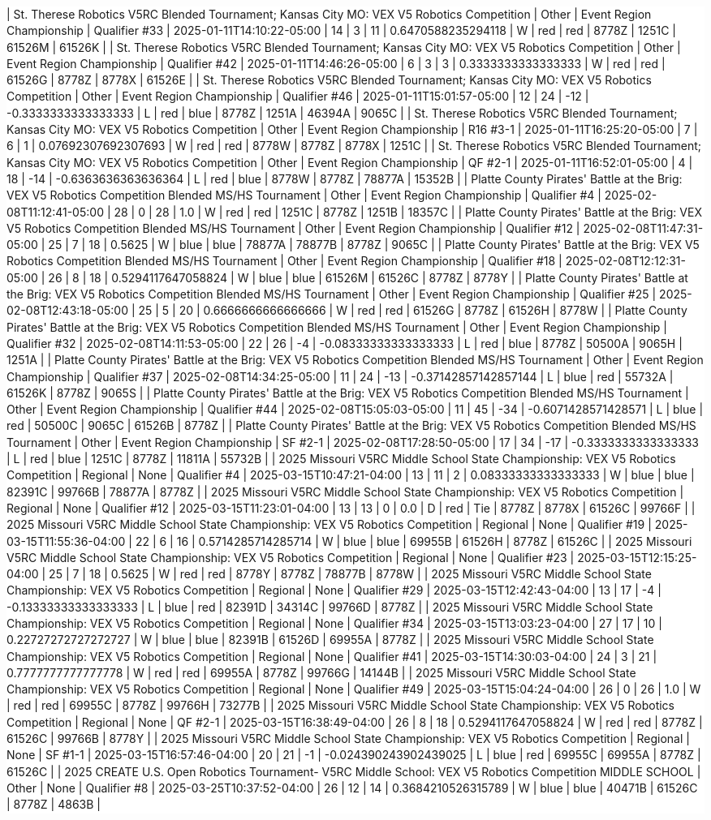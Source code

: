 | St. Therese Robotics V5RC Blended Tournament; Kansas City MO: VEX V5 Robotics Competition | Other | Event Region Championship | Qualifier #33 | 2025-01-11T14:10:22-05:00 | 14 | 3 | 11 | 0.6470588235294118 | W | red | red | 8778Z | 1251C | 61526M | 61526K |
| St. Therese Robotics V5RC Blended Tournament; Kansas City MO: VEX V5 Robotics Competition | Other | Event Region Championship | Qualifier #42 | 2025-01-11T14:46:26-05:00 | 6 | 3 | 3 | 0.3333333333333333 | W | red | red | 61526G | 8778Z | 8778X | 61526E |
| St. Therese Robotics V5RC Blended Tournament; Kansas City MO: VEX V5 Robotics Competition | Other | Event Region Championship | Qualifier #46 | 2025-01-11T15:01:57-05:00 | 12 | 24 | -12 | -0.3333333333333333 | L | red | blue | 8778Z | 1251A | 46394A | 9065C |
| St. Therese Robotics V5RC Blended Tournament; Kansas City MO: VEX V5 Robotics Competition | Other | Event Region Championship | R16 #3-1 | 2025-01-11T16:25:20-05:00 | 7 | 6 | 1 | 0.07692307692307693 | W | red | red | 8778W | 8778Z | 8778X | 1251C |
| St. Therese Robotics V5RC Blended Tournament; Kansas City MO: VEX V5 Robotics Competition | Other | Event Region Championship | QF #2-1 | 2025-01-11T16:52:01-05:00 | 4 | 18 | -14 | -0.6363636363636364 | L | red | blue | 8778W | 8778Z | 78877A | 15352B |
| Platte County Pirates' Battle at the Brig: VEX V5 Robotics Competition Blended MS/HS Tournament | Other | Event Region Championship | Qualifier #4 | 2025-02-08T11:12:41-05:00 | 28 | 0 | 28 | 1.0 | W | red | red | 1251C | 8778Z | 1251B | 18357C |
| Platte County Pirates' Battle at the Brig: VEX V5 Robotics Competition Blended MS/HS Tournament | Other | Event Region Championship | Qualifier #12 | 2025-02-08T11:47:31-05:00 | 25 | 7 | 18 | 0.5625 | W | blue | blue | 78877A | 78877B | 8778Z | 9065C |
| Platte County Pirates' Battle at the Brig: VEX V5 Robotics Competition Blended MS/HS Tournament | Other | Event Region Championship | Qualifier #18 | 2025-02-08T12:12:31-05:00 | 26 | 8 | 18 | 0.5294117647058824 | W | blue | blue | 61526M | 61526C | 8778Z | 8778Y |
| Platte County Pirates' Battle at the Brig: VEX V5 Robotics Competition Blended MS/HS Tournament | Other | Event Region Championship | Qualifier #25 | 2025-02-08T12:43:18-05:00 | 25 | 5 | 20 | 0.6666666666666666 | W | red | red | 61526G | 8778Z | 61526H | 8778W |
| Platte County Pirates' Battle at the Brig: VEX V5 Robotics Competition Blended MS/HS Tournament | Other | Event Region Championship | Qualifier #32 | 2025-02-08T14:11:53-05:00 | 22 | 26 | -4 | -0.08333333333333333 | L | red | blue | 8778Z | 50500A | 9065H | 1251A |
| Platte County Pirates' Battle at the Brig: VEX V5 Robotics Competition Blended MS/HS Tournament | Other | Event Region Championship | Qualifier #37 | 2025-02-08T14:34:25-05:00 | 11 | 24 | -13 | -0.37142857142857144 | L | blue | red | 55732A | 61526K | 8778Z | 9065S |
| Platte County Pirates' Battle at the Brig: VEX V5 Robotics Competition Blended MS/HS Tournament | Other | Event Region Championship | Qualifier #44 | 2025-02-08T15:05:03-05:00 | 11 | 45 | -34 | -0.6071428571428571 | L | blue | red | 50500C | 9065C | 61526B | 8778Z |
| Platte County Pirates' Battle at the Brig: VEX V5 Robotics Competition Blended MS/HS Tournament | Other | Event Region Championship | SF #2-1 | 2025-02-08T17:28:50-05:00 | 17 | 34 | -17 | -0.3333333333333333 | L | red | blue | 1251C | 8778Z | 11811A | 55732B |
| 2025 Missouri V5RC Middle School State Championship: VEX V5 Robotics Competition | Regional | None | Qualifier #4 | 2025-03-15T10:47:21-04:00 | 13 | 11 | 2 | 0.08333333333333333 | W | blue | blue | 82391C | 99766B | 78877A | 8778Z |
| 2025 Missouri V5RC Middle School State Championship: VEX V5 Robotics Competition | Regional | None | Qualifier #12 | 2025-03-15T11:23:01-04:00 | 13 | 13 | 0 | 0.0 | D | red | Tie | 8778Z | 8778X | 61526C | 99766F |
| 2025 Missouri V5RC Middle School State Championship: VEX V5 Robotics Competition | Regional | None | Qualifier #19 | 2025-03-15T11:55:36-04:00 | 22 | 6 | 16 | 0.5714285714285714 | W | blue | blue | 69955B | 61526H | 8778Z | 61526C |
| 2025 Missouri V5RC Middle School State Championship: VEX V5 Robotics Competition | Regional | None | Qualifier #23 | 2025-03-15T12:15:25-04:00 | 25 | 7 | 18 | 0.5625 | W | red | red | 8778Y | 8778Z | 78877B | 8778W |
| 2025 Missouri V5RC Middle School State Championship: VEX V5 Robotics Competition | Regional | None | Qualifier #29 | 2025-03-15T12:42:43-04:00 | 13 | 17 | -4 | -0.13333333333333333 | L | blue | red | 82391D | 34314C | 99766D | 8778Z |
| 2025 Missouri V5RC Middle School State Championship: VEX V5 Robotics Competition | Regional | None | Qualifier #34 | 2025-03-15T13:03:23-04:00 | 27 | 17 | 10 | 0.22727272727272727 | W | blue | blue | 82391B | 61526D | 69955A | 8778Z |
| 2025 Missouri V5RC Middle School State Championship: VEX V5 Robotics Competition | Regional | None | Qualifier #41 | 2025-03-15T14:30:03-04:00 | 24 | 3 | 21 | 0.7777777777777778 | W | red | red | 69955A | 8778Z | 99766G | 14144B |
| 2025 Missouri V5RC Middle School State Championship: VEX V5 Robotics Competition | Regional | None | Qualifier #49 | 2025-03-15T15:04:24-04:00 | 26 | 0 | 26 | 1.0 | W | red | red | 69955C | 8778Z | 99766H | 73277B |
| 2025 Missouri V5RC Middle School State Championship: VEX V5 Robotics Competition | Regional | None | QF #2-1 | 2025-03-15T16:38:49-04:00 | 26 | 8 | 18 | 0.5294117647058824 | W | red | red | 8778Z | 61526C | 99766B | 8778Y |
| 2025 Missouri V5RC Middle School State Championship: VEX V5 Robotics Competition | Regional | None | SF #1-1 | 2025-03-15T16:57:46-04:00 | 20 | 21 | -1 | -0.024390243902439025 | L | blue | red | 69955C | 69955A | 8778Z | 61526C |
| 2025 CREATE U.S. Open Robotics Tournament- V5RC Middle School: VEX V5 Robotics Competition MIDDLE SCHOOL | Other | None | Qualifier #8 | 2025-03-25T10:37:52-04:00 | 26 | 12 | 14 | 0.3684210526315789 | W | blue | blue | 40471B | 61526C | 8778Z | 4863B |